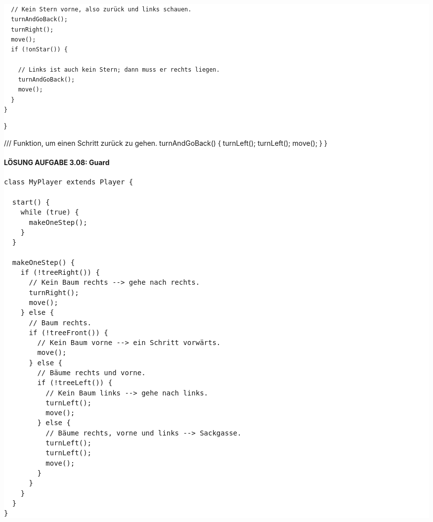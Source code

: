       // Kein Stern vorne, also zurück und links schauen.
      turnAndGoBack();
      turnRight();
      move();
      if (!onStar()) {

        // Links ist auch kein Stern; dann muss er rechts liegen.
        turnAndGoBack();
        move();
      }
    }
  }

  /// Funktion, um einen Schritt zurück zu gehen.
  turnAndGoBack() {
    turnLeft();
    turnLeft();
    move();
  }
}
</pre>


#### <i class="fa fa-check-square-o mg-t-lg"></i> LÖSUNG AUFGABE 3.08: Guard

<pre class="prettyprint lang-dart">
class MyPlayer extends Player {

  start() {
    while (true) {
      makeOneStep();
    }
  }

  makeOneStep() {
    if (!treeRight()) {
      // Kein Baum rechts --> gehe nach rechts.
      turnRight();
      move();
    } else {
      // Baum rechts.
      if (!treeFront()) {
        // Kein Baum vorne --> ein Schritt vorwärts.
        move();
      } else {
        // Bäume rechts und vorne.
        if (!treeLeft()) {
          // Kein Baum links --> gehe nach links.
          turnLeft();
          move();
        } else {
          // Bäume rechts, vorne und links --> Sackgasse.
          turnLeft();
          turnLeft();
          move();
        }
      }
    }
  }
}
</pre>
